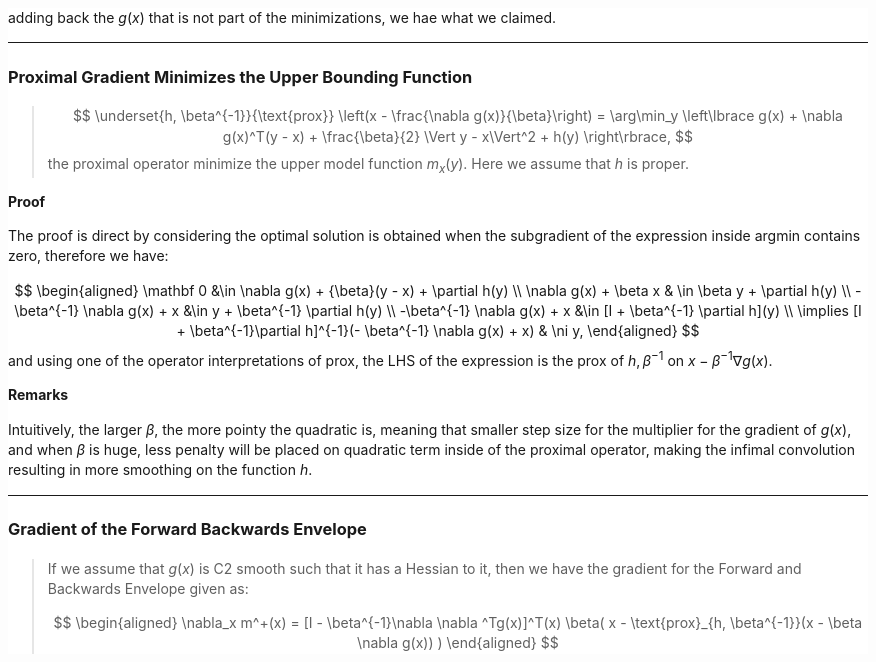 adding back the $g(x)$ that is not part of the minimizations, we hae what we claimed. 



---
### **Proximal Gradient Minimizes the Upper Bounding Function**

> $$
> \underset{h, \beta^{-1}}{\text{prox}} \left(x - \frac{\nabla g(x)}{\beta}\right) = 
> \arg\min_y \left\lbrace
>     g(x) + \nabla g(x)^T(y - x) + \frac{\beta}{2}
>     \Vert y - x\Vert^2 + h(y)
> \right\rbrace,
> $$
> the proximal operator minimize the upper model function $m_x(y)$. Here we assume that $h$ is proper. 

**Proof**

The proof is direct by considering the optimal solution is obtained when the subgradient of the expression inside argmin contains zero, therefore we have: 

$$
\begin{aligned}
    \mathbf 0 &\in 
    \nabla g(x) + {\beta}(y - x) + \partial h(y)
    \\
    \nabla g(x) + \beta x & \in
    \beta y + \partial h(y)
    \\
    -\beta^{-1} \nabla g(x) + x &\in y + \beta^{-1} \partial h(y)
    \\
    -\beta^{-1} \nabla g(x) + x &\in [I + \beta^{-1} \partial h](y)
    \\
    \implies
    [I + \beta^{-1}\partial h]^{-1}(- \beta^{-1} \nabla g(x) + x) 
    & \ni y,
\end{aligned}
$$
and using one of the operator interpretations of prox, the LHS of the expression is the prox of $h, \beta^{-1}$ on $x - \beta^{-1}\nabla g(x)$. 

**Remarks**

Intuitively, the larger $\beta$, the more pointy the quadratic is, meaning that smaller step size for the multiplier for the gradient of $g(x)$, and when $\beta$ is huge, less penalty will be placed on quadratic term inside of the proximal operator, making the infimal convolution resulting in more smoothing on the function $h$. 


---
### **Gradient of the Forward Backwards Envelope**

> If we assume that $g(x)$ is C2 smooth such that it has a Hessian to it, then we have the gradient for the Forward and Backwards Envelope given as: 
> 
> $$
> \begin{aligned}
>     \nabla_x m^+(x) = 
>     [I - \beta^{-1}\nabla \nabla ^Tg(x)]^T(x)
>     \beta(
>         x - \text{prox}_{h, \beta^{-1}}(x - \beta \nabla g(x))
>     )
> \end{aligned}
> $$
